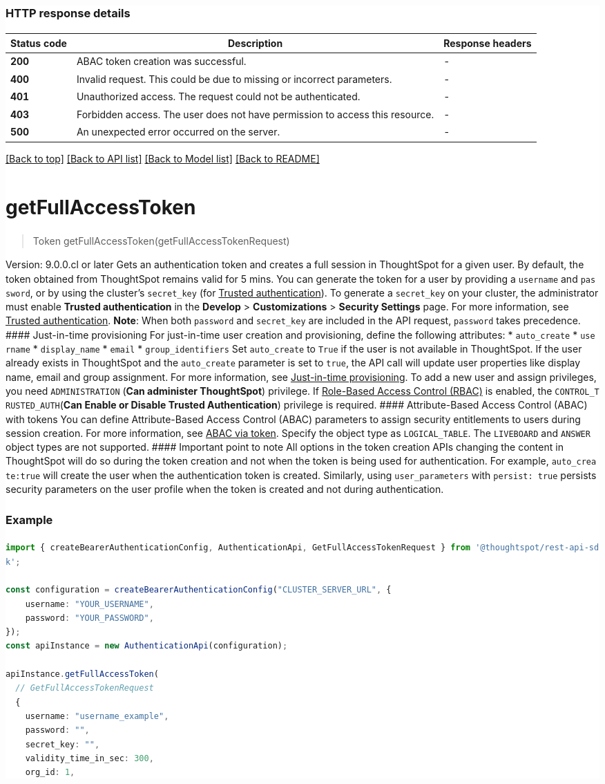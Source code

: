 
### HTTP response details
| Status code | Description | Response headers |
|-------------|-------------|------------------|
**200** | ABAC token creation was successful. |  -  |
**400** | Invalid request. This could be due to missing or incorrect parameters. |  -  |
**401** | Unauthorized access. The request could not be authenticated. |  -  |
**403** | Forbidden access. The user does not have permission to access this resource. |  -  |
**500** | An unexpected error occurred on the server. |  -  |

[[Back to top]](#) [[Back to API list]](README.md#documentation-for-api-endpoints) [[Back to Model list]](README.md#documentation-for-models) [[Back to README]](README.md)

# **getFullAccessToken**
> Token getFullAccessToken(getFullAccessTokenRequest)

  Version: 9.0.0.cl or later   Gets an authentication token and creates a full session in ThoughtSpot for a given user. By default, the token obtained from ThoughtSpot remains valid for 5 mins.  You can generate the token for a user by providing a `username` and `password`, or by using the cluster’s `secret_key` (for [Trusted authentication](https://developers.thoughtspot.com/docs/?pageid=trusted-auth#trusted-auth-enable)).  To generate a `secret_key` on your cluster, the administrator must enable **Trusted authentication** in the **Develop** > **Customizations** > **Security Settings** page. For more information, see [Trusted authentication](https://developers.thoughtspot.com/docs/?pageid=trusted-auth#trusted-auth-enable).  **Note**: When both `password` and `secret_key` are included in the API request, `password` takes precedence.  #### Just-in-time provisioning  For just-in-time user creation and provisioning, define the following attributes:  * `auto_create` * `username` * `display_name` * `email` * `group_identifiers`  Set `auto_create` to `True` if the user is not available in ThoughtSpot. If the user already exists in ThoughtSpot and the `auto_create` parameter is set to `true`, the API call will update user properties like display name, email and group assignment.  For more information, see [Just-in-time provisioning](https://developers.thoughtspot.com/docs/just-in-time-provisioning).  To add a new user and assign privileges, you need `ADMINISTRATION` (**Can administer ThoughtSpot**) privilege. If [Role-Based Access Control (RBAC)](https://developers.thoughtspot.com/docs/rbac) is enabled, the `CONTROL_TRUSTED_AUTH`(**Can Enable or Disable Trusted Authentication**) privilege is required.  #### Attribute-Based Access Control (ABAC) with tokens  You can define Attribute-Based Access Control (ABAC) parameters to assign security entitlements to users during session creation. For more information, see [ABAC via token](https://developers.thoughtspot.com/docs/abac-user-parameters).  Specify the object type as `LOGICAL_TABLE`.  The `LIVEBOARD` and `ANSWER` object types are not supported.  #### Important point to note All options in the token creation APIs changing the content in ThoughtSpot will do so during the token creation and not when the token is being used for authentication. For example, `auto_create:true` will create the user when the authentication token is created. Similarly, using `user_parameters` with `persist: true` persists security parameters on the user profile when the token is created and not during authentication.      

### Example


```typescript
import { createBearerAuthenticationConfig, AuthenticationApi, GetFullAccessTokenRequest } from '@thoughtspot/rest-api-sdk';

const configuration = createBearerAuthenticationConfig("CLUSTER_SERVER_URL", {
    username: "YOUR_USERNAME",
    password: "YOUR_PASSWORD",
});
const apiInstance = new AuthenticationApi(configuration);

apiInstance.getFullAccessToken(
  // GetFullAccessTokenRequest
  {
    username: "username_example",
    password: "",
    secret_key: "",
    validity_time_in_sec: 300,
    org_id: 1,
```